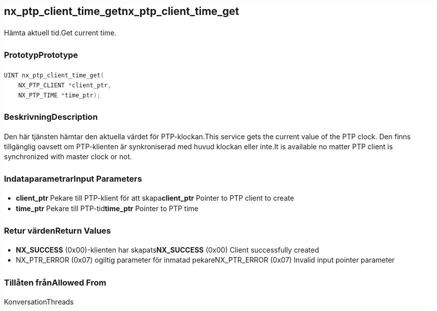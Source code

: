 ## <a name="nx_ptp_client_time_get"></a><span data-ttu-id="475ee-268">nx_ptp_client_time_get</span><span class="sxs-lookup"><span data-stu-id="475ee-268">nx_ptp_client_time_get</span></span>

<span data-ttu-id="475ee-269">Hämta aktuell tid.</span><span class="sxs-lookup"><span data-stu-id="475ee-269">Get current time.</span></span>

### <a name="prototype"></a><span data-ttu-id="475ee-270">Prototyp</span><span class="sxs-lookup"><span data-stu-id="475ee-270">Prototype</span></span>

```C
UINT nx_ptp_client_time_get(
    NX_PTP_CLIENT *client_ptr, 
    NX_PTP_TIME *time_ptr);
```

### <a name="description"></a><span data-ttu-id="475ee-271">Beskrivning</span><span class="sxs-lookup"><span data-stu-id="475ee-271">Description</span></span>
<span data-ttu-id="475ee-272">Den här tjänsten hämtar den aktuella värdet för PTP-klockan.</span><span class="sxs-lookup"><span data-stu-id="475ee-272">This service gets the current value of the PTP clock.</span></span> <span data-ttu-id="475ee-273">Den finns tillgänglig oavsett om PTP-klienten är synkroniserad med huvud klockan eller inte.</span><span class="sxs-lookup"><span data-stu-id="475ee-273">It is available no matter PTP client is synchronized with master clock or not.</span></span>

### <a name="input-parameters"></a><span data-ttu-id="475ee-274">Indataparametrar</span><span class="sxs-lookup"><span data-stu-id="475ee-274">Input Parameters</span></span>
* <span data-ttu-id="475ee-275">**client_ptr** Pekare till PTP-klient för att skapa</span><span class="sxs-lookup"><span data-stu-id="475ee-275">**client_ptr** Pointer to PTP client to create</span></span>
* <span data-ttu-id="475ee-276">**time_ptr** Pekare till PTP-tid</span><span class="sxs-lookup"><span data-stu-id="475ee-276">**time_ptr** Pointer to PTP time</span></span>

### <a name="return-values"></a><span data-ttu-id="475ee-277">Retur värden</span><span class="sxs-lookup"><span data-stu-id="475ee-277">Return Values</span></span>
* <span data-ttu-id="475ee-278">**NX_SUCCESS** (0x00)-klienten har skapats</span><span class="sxs-lookup"><span data-stu-id="475ee-278">**NX_SUCCESS** (0x00) Client successfully created</span></span>
* <span data-ttu-id="475ee-279">NX_PTR_ERROR (0x07) ogiltig parameter för inmatad pekare</span><span class="sxs-lookup"><span data-stu-id="475ee-279">NX_PTR_ERROR (0x07) Invalid input pointer parameter</span></span>

### <a name="allowed-from"></a><span data-ttu-id="475ee-280">Tillåten från</span><span class="sxs-lookup"><span data-stu-id="475ee-280">Allowed From</span></span>
<span data-ttu-id="475ee-281">Konversation</span><span class="sxs-lookup"><span data-stu-id="475ee-281">Threads</span></span>
